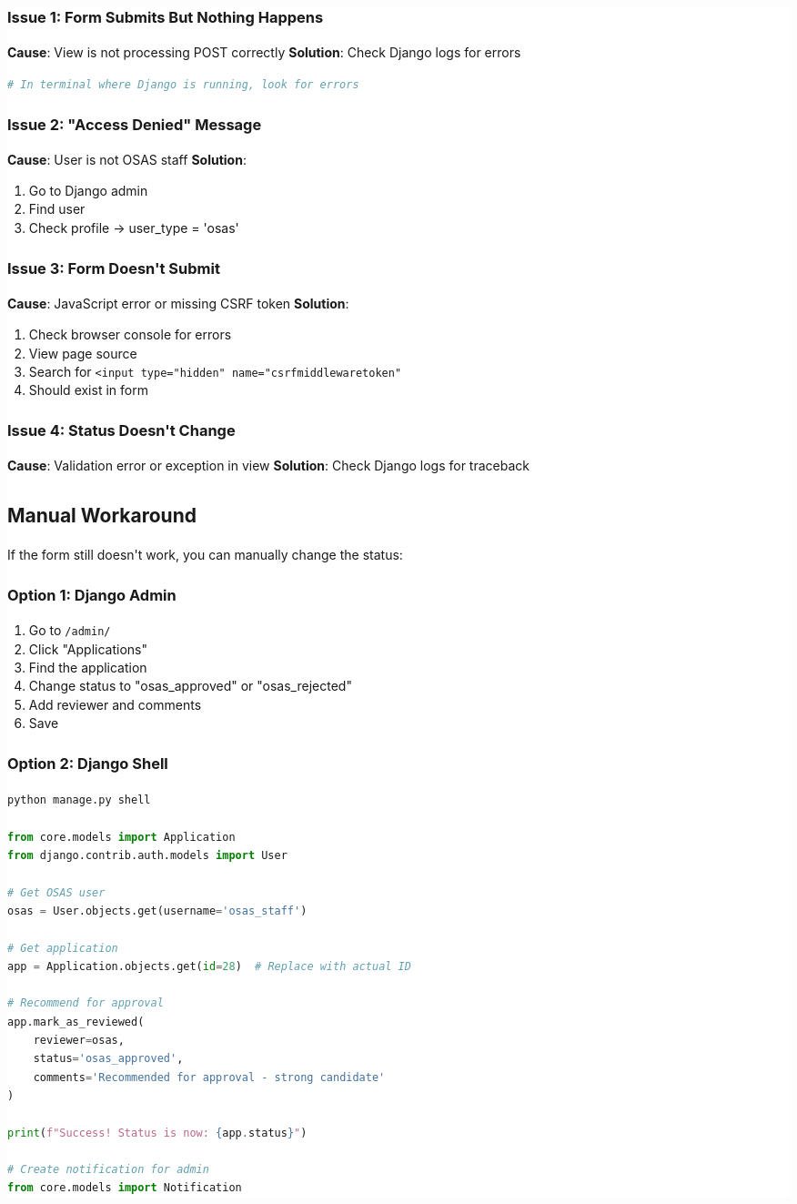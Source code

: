 ### Issue 1: Form Submits But Nothing Happens
**Cause**: View is not processing POST correctly
**Solution**: Check Django logs for errors
```bash
# In terminal where Django is running, look for errors
```

### Issue 2: "Access Denied" Message
**Cause**: User is not OSAS staff
**Solution**: 
1. Go to Django admin
2. Find user
3. Check profile → user_type = 'osas'

### Issue 3: Form Doesn't Submit
**Cause**: JavaScript error or missing CSRF token
**Solution**:
1. Check browser console for errors
2. View page source
3. Search for `<input type="hidden" name="csrfmiddlewaretoken"`
4. Should exist in form

### Issue 4: Status Doesn't Change
**Cause**: Validation error or exception in view
**Solution**: Check Django logs for traceback

## Manual Workaround

If the form still doesn't work, you can manually change the status:

### Option 1: Django Admin
1. Go to `/admin/`
2. Click "Applications"
3. Find the application
4. Change status to "osas_approved" or "osas_rejected"
5. Add reviewer and comments
6. Save

### Option 2: Django Shell
```python
python manage.py shell

from core.models import Application
from django.contrib.auth.models import User

# Get OSAS user
osas = User.objects.get(username='osas_staff')

# Get application
app = Application.objects.get(id=28)  # Replace with actual ID

# Recommend for approval
app.mark_as_reviewed(
    reviewer=osas,
    status='osas_approved',
    comments='Recommended for approval - strong candidate'
)

print(f"Success! Status is now: {app.status}")

# Create notification for admin
from core.models import Notification
```